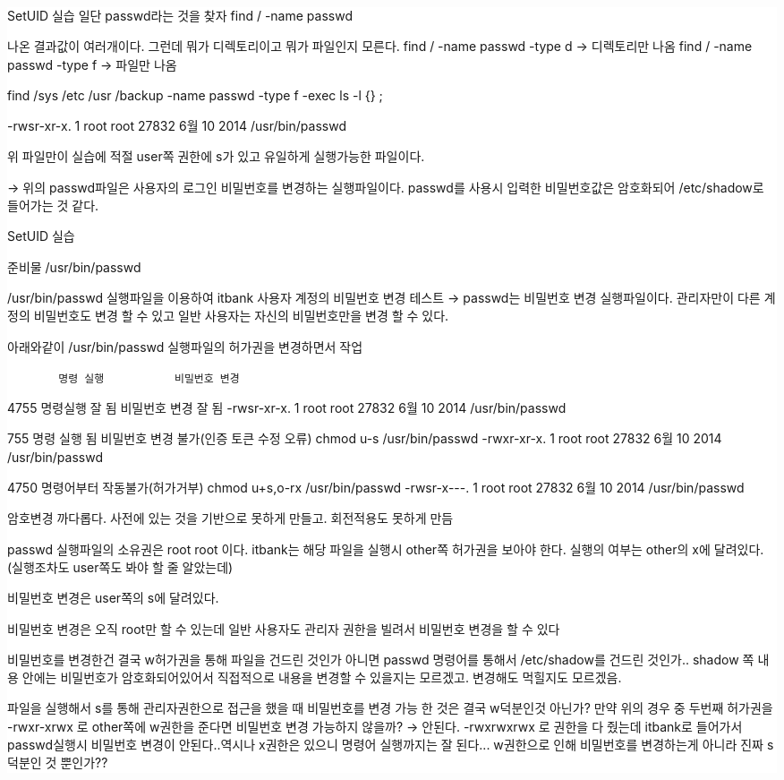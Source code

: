
SetUID 실습
일단 passwd라는 것을 찾자
find / -name passwd

나온 결과값이 여러개이다. 그런데 뭐가 디렉토리이고 뭐가 파일인지 모른다.
find / -name passwd -type d  → 디렉토리만 나옴
find / -name passwd -type f  → 파일만 나옴

find /sys /etc /usr /backup -name passwd -type f -exec ls -l {} \;

-rwsr-xr-x. 1 root root 27832  6월 10  2014 /usr/bin/passwd

위 파일만이 실습에 적절
user쪽 권한에 s가 있고 유일하게 실행가능한 파일이다.

→ 위의 passwd파일은 사용자의 로그인 비밀번호를 변경하는 실행파일이다. passwd를 사용시 입력한 비밀번호값은 암호화되어 /etc/shadow로 들어가는 것 같다.


SetUID 실습

준비물
/usr/bin/passwd

/usr/bin/passwd 실행파일을 이용하여 itbank 사용자 계정의 비밀번호 변경 테스트
→ passwd는 비밀번호 변경 실행파일이다. 관리자만이 다른 계정의 비밀번호도 변경 할 수 있고 일반 사용자는 자신의 비밀번호만을 변경 할 수 있다.


아래와같이 /usr/bin/passwd 실행파일의 허가권을 변경하면서 작업

			명령 실행			비밀번호 변경

4755		         명령실행 잘 됨		        비밀번호 변경 잘 됨
-rwsr-xr-x. 1 root root 27832  6월 10  2014 /usr/bin/passwd


755			명령 실행 됨		     비밀번호 변경 불가(인증 토큰 수정 오류)
chmod u-s /usr/bin/passwd
-rwxr-xr-x. 1 root root 27832  6월 10  2014 /usr/bin/passwd


4750			명령어부터 작동불가(허가거부)
chmod u+s,o-rx /usr/bin/passwd
-rwsr-x---. 1 root root 27832  6월 10  2014 /usr/bin/passwd


암호변경 까다롭다. 사전에 있는 것을 기반으로 못하게 만들고.
회전적용도 못하게 만듬


passwd 실행파일의 소유권은 root root 이다.
itbank는 해당 파일을 실행시 other쪽 허가권을 보아야 한다.
실행의 여부는 other의 x에 달려있다. (실행조차도 user쪽도 봐야 할 줄 알았는데)

비밀번호 변경은 user쪽의 s에 달려있다.

비밀번호 변경은 오직 root만 할 수 있는데 일반 사용자도 관리자 권한을 빌려서 비밀번호 변경을 할 수 있다

비밀번호를 변경한건 결국 w허가권을 통해 파일을 건드린 것인가
아니면 passwd 명령어를 통해서 /etc/shadow를 건드린 것인가..
shadow 쪽 내용 안에는 비밀번호가 암호화되어있어서 직접적으로 내용을 변경할 수 있을지는 모르겠고. 변경해도 먹힐지도 모르겠음.

파일을 실행해서 s를 통해 관리자권한으로 접근을 했을 때 비밀번호를 변경 가능 한 것은 결국 w덕분인것 아닌가? 만약 위의 경우 중 두번째 허가권을 -rwxr-xrwx 로 other쪽에 w권한을 준다면 비밀번호 변경 가능하지 않을까? 
→ 안된다. -rwxrwxrwx 로 권한을 다 줬는데 itbank로 들어가서 passwd실행시 비밀번호 변경이 안된다..역시나 x권한은 있으니 명령어 실행까지는 잘 된다... w권한으로 인해 비밀번호를 변경하는게 아니라 진짜 s덕분인 것 뿐인가??
